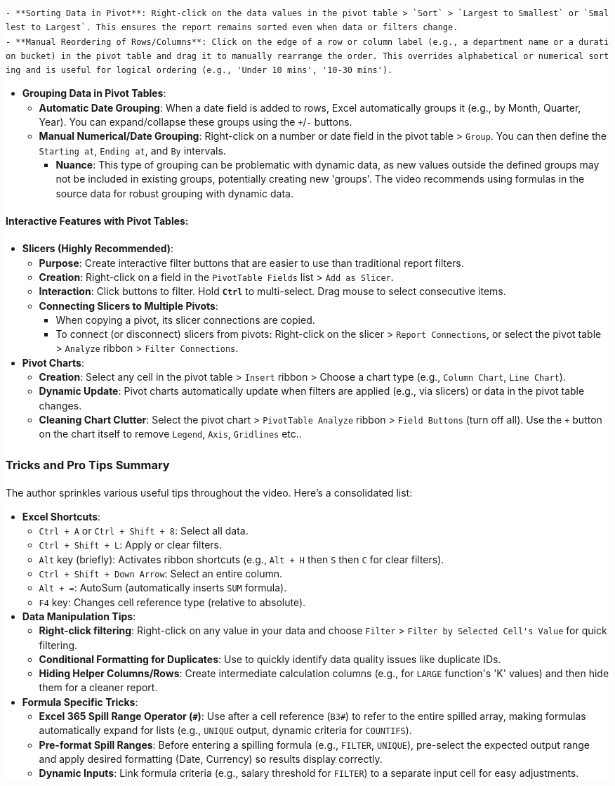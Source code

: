     - **Sorting Data in Pivot**: Right-click on the data values in the pivot table > `Sort` > `Largest to Smallest` or `Smallest to Largest`. This ensures the report remains sorted even when data or filters change.
    - **Manual Reordering of Rows/Columns**: Click on the edge of a row or column label (e.g., a department name or a duration bucket) in the pivot table and drag it to manually rearrange the order. This overrides alphabetical or numerical sorting and is useful for logical ordering (e.g., 'Under 10 mins', '10-30 mins').
- **Grouping Data in Pivot Tables**:
    - **Automatic Date Grouping**: When a date field is added to rows, Excel automatically groups it (e.g., by Month, Quarter, Year). You can expand/collapse these groups using the `+`/`-` buttons.
    - **Manual Numerical/Date Grouping**: Right-click on a number or date field in the pivot table > `Group`. You can then define the `Starting at`, `Ending at`, and `By` intervals.
        - **Nuance**: This type of grouping can be problematic with dynamic data, as new values outside the defined groups may not be included in existing groups, potentially creating new 'groups'. The video recommends using formulas in the source data for robust grouping with dynamic data.

#### Interactive Features with Pivot Tables:

- **Slicers (Highly Recommended)**:
    - **Purpose**: Create interactive filter buttons that are easier to use than traditional report filters.
    - **Creation**: Right-click on a field in the `PivotTable Fields` list > `Add as Slicer`.
    - **Interaction**: Click buttons to filter. Hold **`Ctrl`** to multi-select. Drag mouse to select consecutive items.
    - **Connecting Slicers to Multiple Pivots**:
        - When copying a pivot, its slicer connections are copied.
        - To connect (or disconnect) slicers from pivots: Right-click on the slicer > `Report Connections`, or select the pivot table > `Analyze` ribbon > `Filter Connections`.
- **Pivot Charts**:
    - **Creation**: Select any cell in the pivot table > `Insert` ribbon > Choose a chart type (e.g., `Column Chart`, `Line Chart`).
    - **Dynamic Update**: Pivot charts automatically update when filters are applied (e.g., via slicers) or data in the pivot table changes.
    - **Cleaning Chart Clutter**: Select the pivot chart > `PivotTable Analyze` ribbon > `Field Buttons` (turn off all). Use the `+` button on the chart itself to remove `Legend`, `Axis`, `Gridlines` etc..

### Tricks and Pro Tips Summary

The author sprinkles various useful tips throughout the video. Here’s a consolidated list:

- **Excel Shortcuts**:
    - `Ctrl + A` or `Ctrl + Shift + 8`: Select all data.
    - `Ctrl + Shift + L`: Apply or clear filters.
    - `Alt` key (briefly): Activates ribbon shortcuts (e.g., `Alt + H` then `S` then `C` for clear filters).
    - `Ctrl + Shift + Down Arrow`: Select an entire column.
    - `Alt + =`: AutoSum (automatically inserts `SUM` formula).
    - `F4` key: Changes cell reference type (relative to absolute).
- **Data Manipulation Tips**:
    - **Right-click filtering**: Right-click on any value in your data and choose `Filter` > `Filter by Selected Cell's Value` for quick filtering.
    - **Conditional Formatting for Duplicates**: Use to quickly identify data quality issues like duplicate IDs.
    - **Hiding Helper Columns/Rows**: Create intermediate calculation columns (e.g., for `LARGE` function's 'K' values) and then hide them for a cleaner report.
- **Formula Specific Tricks**:
    - **Excel 365 Spill Range Operator (`#`)**: Use after a cell reference (`B3#`) to refer to the entire spilled array, making formulas automatically expand for lists (e.g., `UNIQUE` output, dynamic criteria for `COUNTIFS`).
    - **Pre-format Spill Ranges**: Before entering a spilling formula (e.g., `FILTER`, `UNIQUE`), pre-select the expected output range and apply desired formatting (Date, Currency) so results display correctly.
    - **Dynamic Inputs**: Link formula criteria (e.g., salary threshold for `FILTER`) to a separate input cell for easy adjustments.